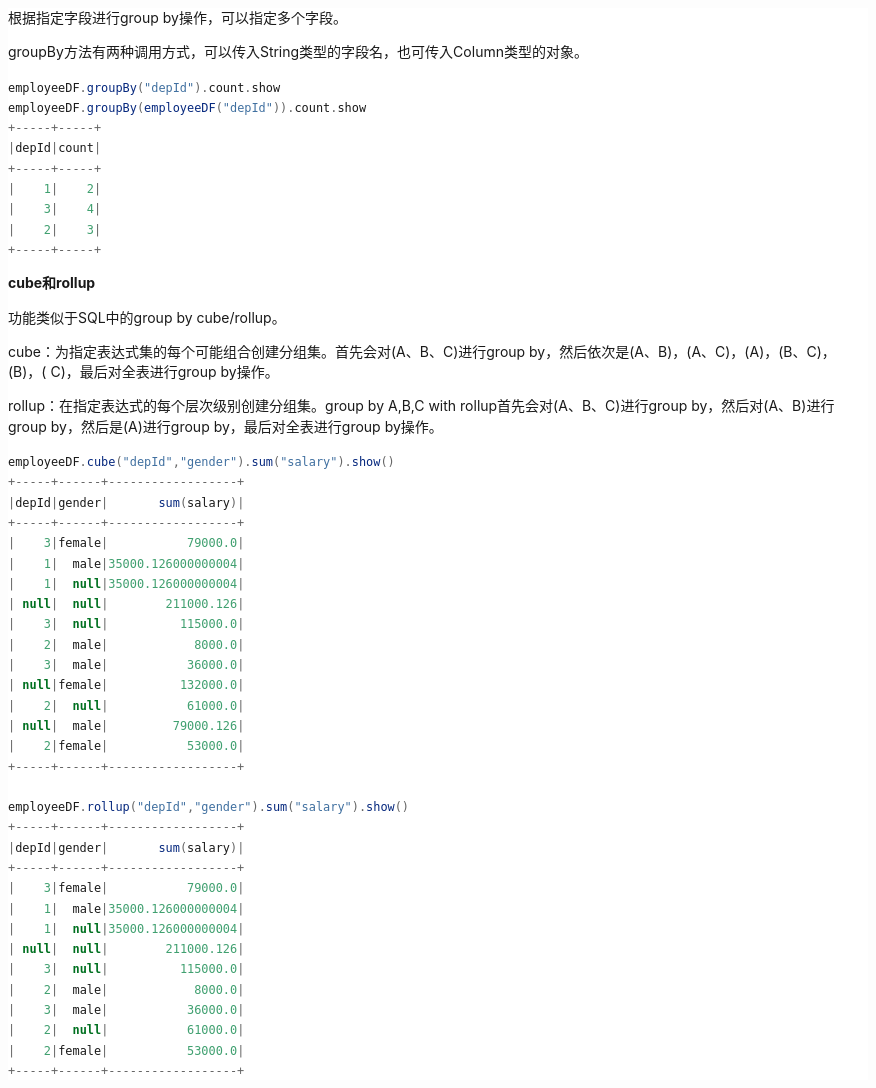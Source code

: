 根据指定字段进行group by操作，可以指定多个字段。

groupBy方法有两种调用方式，可以传入String类型的字段名，也可传入Column类型的对象。

```scala
employeeDF.groupBy("depId").count.show
employeeDF.groupBy(employeeDF("depId")).count.show
+-----+-----+
|depId|count|
+-----+-----+
|    1|    2|
|    3|    4|
|    2|    3|
+-----+-----+
```

**cube和rollup**

功能类似于SQL中的group by cube/rollup。

cube：为指定表达式集的每个可能组合创建分组集。首先会对(A、B、C)进行group by，然后依次是(A、B)，(A、C)，(A)，(B、C)，(B)，( C)，最后对全表进行group by操作。

rollup：在指定表达式的每个层次级别创建分组集。group by A,B,C with rollup首先会对(A、B、C)进行group by，然后对(A、B)进行group by，然后是(A)进行group by，最后对全表进行group by操作。

```scala
employeeDF.cube("depId","gender").sum("salary").show()
+-----+------+------------------+
|depId|gender|       sum(salary)|
+-----+------+------------------+
|    3|female|           79000.0|
|    1|  male|35000.126000000004|
|    1|  null|35000.126000000004|
| null|  null|        211000.126|
|    3|  null|          115000.0|
|    2|  male|            8000.0|
|    3|  male|           36000.0|
| null|female|          132000.0|
|    2|  null|           61000.0|
| null|  male|         79000.126|
|    2|female|           53000.0|
+-----+------+------------------+

employeeDF.rollup("depId","gender").sum("salary").show()
+-----+------+------------------+
|depId|gender|       sum(salary)|
+-----+------+------------------+
|    3|female|           79000.0|
|    1|  male|35000.126000000004|
|    1|  null|35000.126000000004|
| null|  null|        211000.126|
|    3|  null|          115000.0|
|    2|  male|            8000.0|
|    3|  male|           36000.0|
|    2|  null|           61000.0|
|    2|female|           53000.0|
+-----+------+------------------+
```
